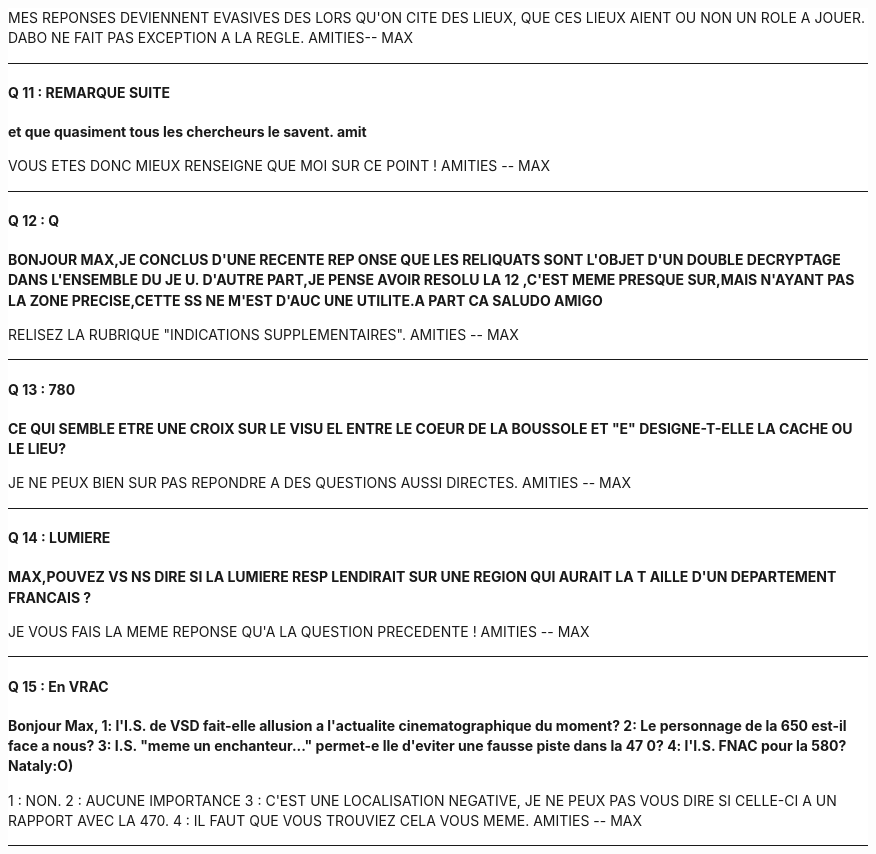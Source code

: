 MES REPONSES DEVIENNENT EVASIVES DES LORS QU'ON CITE
DES LIEUX, QUE CES LIEUX AIENT OU NON UN ROLE A JOUER. DABO NE FAIT PAS
EXCEPTION A LA REGLE. AMITIES-- MAX

---

#### Q 11 : REMARQUE SUITE

**et que quasiment tous les chercheurs le  savent. amit**

VOUS ETES DONC MIEUX RENSEIGNE QUE MOI SUR CE POINT ! AMITIES -- MAX

---

#### Q 12 : Q

**BONJOUR MAX,JE CONCLUS D'UNE RECENTE REP ONSE QUE LES
RELIQUATS SONT L'OBJET D'UN  DOUBLE DECRYPTAGE DANS L'ENSEMBLE DU JE U.
D'AUTRE PART,JE PENSE AVOIR RESOLU LA 12 ,C'EST MEME PRESQUE SUR,MAIS
N'AYANT PAS  LA ZONE PRECISE,CETTE SS NE M'EST D'AUC UNE UTILITE.A PART
CA SALUDO AMIGO**

RELISEZ LA RUBRIQUE "INDICATIONS SUPPLEMENTAIRES". AMITIES -- MAX

---

#### Q 13 : 780

**CE QUI SEMBLE ETRE UNE CROIX SUR LE VISU EL ENTRE LE COEUR DE LA BOUSSOLE ET "E" DESIGNE-T-ELLE LA CACHE OU LE LIEU?**

JE NE PEUX BIEN SUR PAS REPONDRE A DES QUESTIONS AUSSI DIRECTES. AMITIES -- MAX

---

#### Q 14 : LUMIERE

**MAX,POUVEZ VS NS DIRE SI LA LUMIERE RESP LENDIRAIT SUR UNE REGION QUI AURAIT LA T AILLE D'UN DEPARTEMENT FRANCAIS ?**

JE VOUS FAIS LA MEME REPONSE QU'A LA QUESTION PRECEDENTE ! AMITIES -- MAX

---

#### Q 15 : En VRAC

**Bonjour Max, 1: l'I.S. de VSD fait-elle allusion a
l'actualite cinematographique du moment? 2: Le personnage de la 650
est-il face a nous? 3: I.S. "meme un enchanteur..." permet-e lle
d'eviter une fausse piste dans la 47 0? 4: l'I.S. FNAC pour la 580?
Nataly:O)**

1 : NON. 2 : AUCUNE IMPORTANCE 3 : C'EST UNE
LOCALISATION NEGATIVE, JE     NE PEUX PAS VOUS DIRE SI CELLE-CI     A UN
 RAPPORT AVEC LA 470. 4 : IL FAUT QUE VOUS TROUVIEZ CELA VOUS     MEME.
AMITIES -- MAX

---
